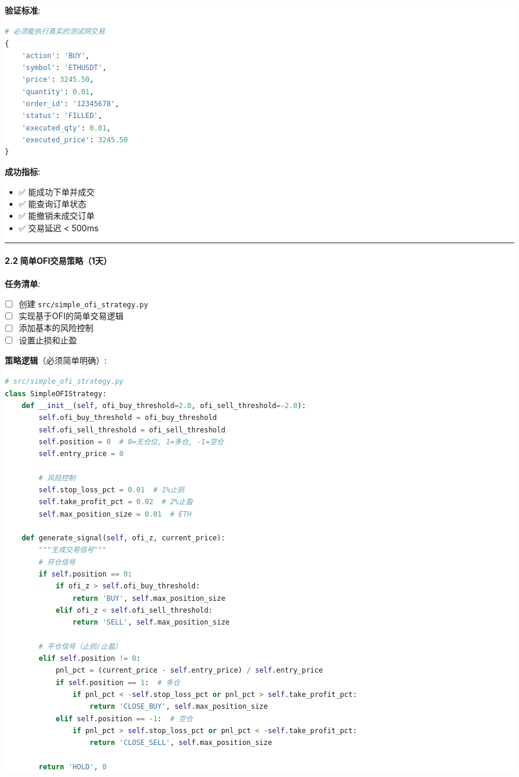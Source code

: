 **验证标准**:
```python
# 必须能执行真实的测试网交易
{
    'action': 'BUY',
    'symbol': 'ETHUSDT',
    'price': 3245.50,
    'quantity': 0.01,
    'order_id': '12345678',
    'status': 'FILLED',
    'executed_qty': 0.01,
    'executed_price': 3245.50
}
```

**成功指标**:
- ✅ 能成功下单并成交
- ✅ 能查询订单状态
- ✅ 能撤销未成交订单
- ✅ 交易延迟 < 500ms

---

#### **2.2 简单OFI交易策略（1天）**

**任务清单**:
- [ ] 创建 `src/simple_ofi_strategy.py`
- [ ] 实现基于OFI的简单交易逻辑
- [ ] 添加基本的风险控制
- [ ] 设置止损和止盈

**策略逻辑**（必须简单明确）:
```python
# src/simple_ofi_strategy.py
class SimpleOFIStrategy:
    def __init__(self, ofi_buy_threshold=2.0, ofi_sell_threshold=-2.0):
        self.ofi_buy_threshold = ofi_buy_threshold
        self.ofi_sell_threshold = ofi_sell_threshold
        self.position = 0  # 0=无仓位, 1=多仓, -1=空仓
        self.entry_price = 0
        
        # 风险控制
        self.stop_loss_pct = 0.01  # 1%止损
        self.take_profit_pct = 0.02  # 2%止盈
        self.max_position_size = 0.01  # ETH
    
    def generate_signal(self, ofi_z, current_price):
        """生成交易信号"""
        # 开仓信号
        if self.position == 0:
            if ofi_z > self.ofi_buy_threshold:
                return 'BUY', self.max_position_size
            elif ofi_z < self.ofi_sell_threshold:
                return 'SELL', self.max_position_size
        
        # 平仓信号（止损/止盈）
        elif self.position != 0:
            pnl_pct = (current_price - self.entry_price) / self.entry_price
            if self.position == 1:  # 多仓
                if pnl_pct < -self.stop_loss_pct or pnl_pct > self.take_profit_pct:
                    return 'CLOSE_BUY', self.max_position_size
            elif self.position == -1:  # 空仓
                if pnl_pct > self.stop_loss_pct or pnl_pct < -self.take_profit_pct:
                    return 'CLOSE_SELL', self.max_position_size
        
        return 'HOLD', 0
```